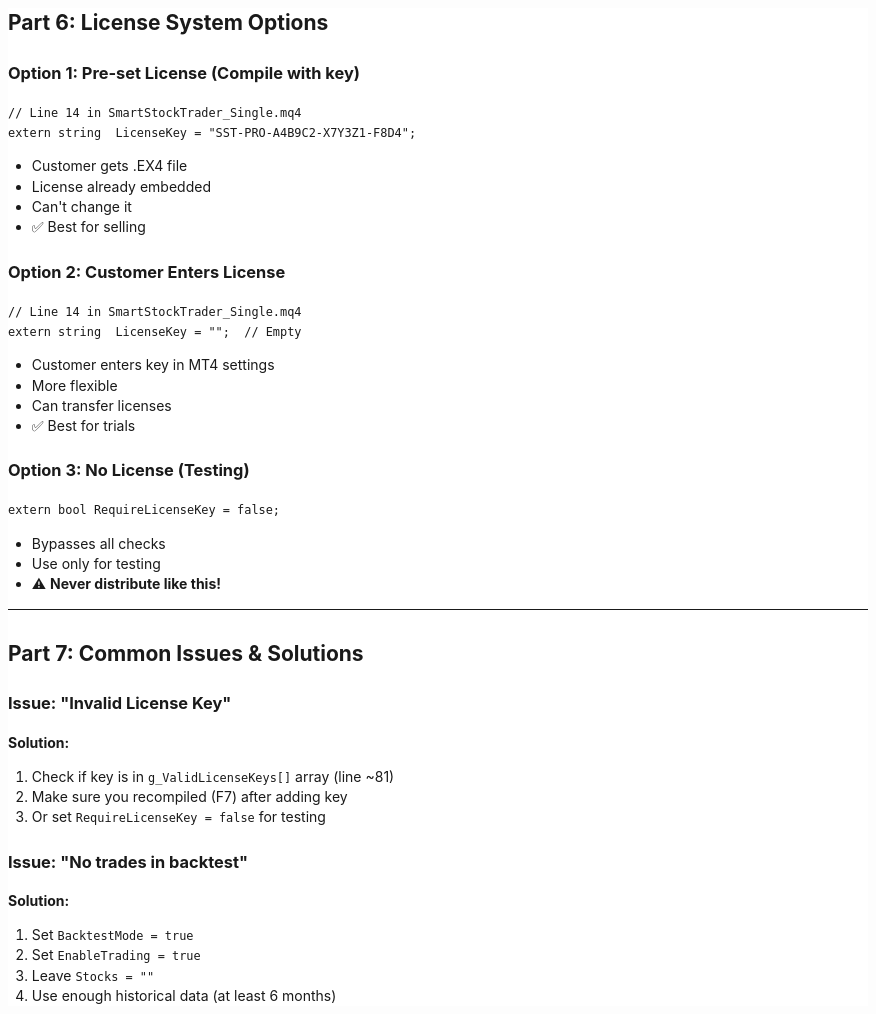 ## Part 6: License System Options

### **Option 1: Pre-set License (Compile with key)**

```mql4
// Line 14 in SmartStockTrader_Single.mq4
extern string  LicenseKey = "SST-PRO-A4B9C2-X7Y3Z1-F8D4";
```

- Customer gets .EX4 file
- License already embedded
- Can't change it
- ✅ Best for selling

### **Option 2: Customer Enters License**

```mql4
// Line 14 in SmartStockTrader_Single.mq4
extern string  LicenseKey = "";  // Empty
```

- Customer enters key in MT4 settings
- More flexible
- Can transfer licenses
- ✅ Best for trials

### **Option 3: No License (Testing)**

```mql4
extern bool RequireLicenseKey = false;
```

- Bypasses all checks
- Use only for testing
- ⚠️ **Never distribute like this!**

---

## Part 7: Common Issues & Solutions

### **Issue: "Invalid License Key"**

**Solution:**
1. Check if key is in `g_ValidLicenseKeys[]` array (line ~81)
2. Make sure you recompiled (F7) after adding key
3. Or set `RequireLicenseKey = false` for testing

### **Issue: "No trades in backtest"**

**Solution:**
1. Set `BacktestMode = true`
2. Set `EnableTrading = true`
3. Leave `Stocks = ""`
4. Use enough historical data (at least 6 months)
